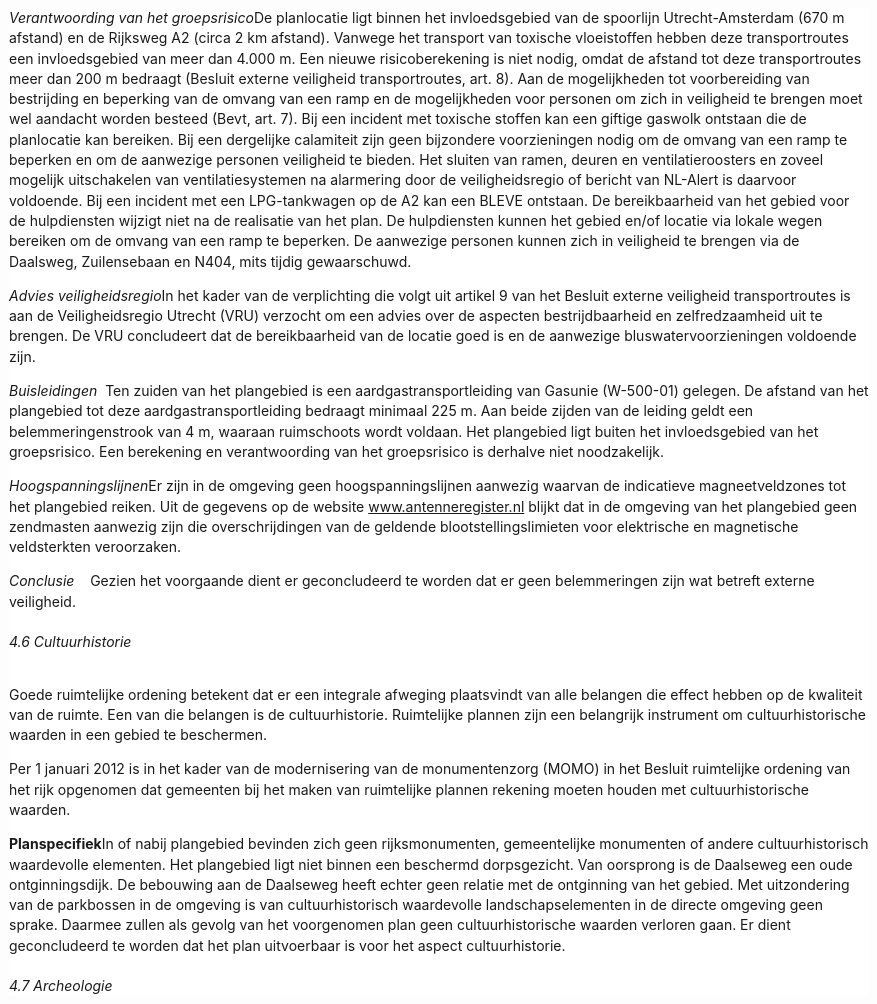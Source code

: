 *Verantwoording van het groepsrisico*De planlocatie ligt binnen het invloedsgebied van de spoorlijn Utrecht\-Amsterdam (670 m afstand) en de Rijksweg A2 (circa 2 km afstand). Vanwege het transport van toxische vloeistoffen hebben deze transportroutes een invloedsgebied van meer dan 4\.000 m. Een nieuwe risicoberekening is niet nodig, omdat de afstand tot deze transportroutes meer dan 200 m bedraagt (Besluit externe veiligheid transportroutes, art. 8\). Aan de mogelijkheden tot voorbereiding van bestrijding en beperking van de omvang van een ramp en de mogelijkheden voor personen om zich in veiligheid te brengen moet wel aandacht worden besteed (Bevt, art. 7\). Bij een incident met toxische stoffen kan een giftige gaswolk ontstaan die de planlocatie kan bereiken. Bij een dergelijke calamiteit zijn geen bijzondere voorzieningen nodig om de omvang van een ramp te beperken en om de aanwezige personen veiligheid te bieden. Het sluiten van ramen, deuren en ventilatieroosters en zoveel mogelijk uitschakelen van ventilatiesystemen na alarmering door de veiligheidsregio of bericht van NL\-Alert is daarvoor voldoende. Bij een incident met een LPG\-tankwagen op de A2 kan een BLEVE ontstaan. De bereikbaarheid van het gebied voor de hulpdiensten wijzigt niet na de realisatie van het plan. De hulpdiensten kunnen het gebied en/of locatie via lokale wegen bereiken om de omvang van een ramp te beperken. De aanwezige personen kunnen zich in veiligheid te brengen via de Daalsweg, Zuilensebaan en N404, mits tijdig gewaarschuwd.

*Advies veiligheidsregio*In het kader van de verplichting die volgt uit artikel 9 van het Besluit externe veiligheid transportroutes is aan de Veiligheidsregio Utrecht (VRU) verzocht om een advies over de aspecten bestrijdbaarheid en zelfredzaamheid uit te brengen. De VRU concludeert dat de bereikbaarheid van de locatie goed is en de aanwezige bluswatervoorzieningen voldoende zijn.

*Buisleidingen*  Ten zuiden van het plangebied is een aardgastransportleiding van Gasunie (W\-500\-01\) gelegen. De afstand van het plangebied tot deze aardgastransportleiding bedraagt minimaal 225 m. Aan beide zijden van de leiding geldt een belemmeringenstrook van 4 m, waaraan ruimschoots wordt voldaan. Het plangebied ligt buiten het invloedsgebied van het groepsrisico. Een berekening en verantwoording van het groepsrisico is derhalve niet noodzakelijk.

*Hoogspanningslijnen*Er zijn in de omgeving geen hoogspanningslijnen aanwezig waarvan de indicatieve magneetveldzones tot het plangebied reiken. Uit de gegevens op de website www.antenneregister.nl blijkt dat in de omgeving van het plangebied geen zendmasten aanwezig zijn die overschrijdingen van de geldende blootstellingslimieten voor elektrische en magnetische veldsterkten veroorzaken.

*Conclusie*    Gezien het voorgaande dient er geconcludeerd te worden dat er geen belemmeringen zijn wat betreft externe veiligheid.

###### 4\.6 Cultuurhistorie

Goede ruimtelijke ordening betekent dat er een integrale afweging plaatsvindt van alle belangen die effect hebben op de kwaliteit van de ruimte. Een van die belangen is de cultuurhistorie. Ruimtelijke plannen zijn een belangrijk instrument om cultuurhistorische waarden in een gebied te beschermen.

Per 1 januari 2012 is in het kader van de modernisering van de monumentenzorg (MOMO) in het Besluit ruimtelijke ordening van het rijk opgenomen dat gemeenten bij het maken van ruimtelijke plannen rekening moeten houden met cultuurhistorische waarden.

**Planspecifiek**In of nabij plangebied bevinden zich geen rijksmonumenten, gemeentelijke monumenten of andere cultuurhistorisch waardevolle elementen. Het plangebied ligt niet binnen een beschermd dorpsgezicht. Van oorsprong is de Daalseweg een oude ontginningsdijk. De bebouwing aan de Daalseweg heeft echter geen relatie met de ontginning van het gebied. Met uitzondering van de parkbossen in de omgeving is van cultuurhistorisch waardevolle landschapselementen in de directe omgeving geen sprake. Daarmee zullen als gevolg van het voorgenomen plan geen cultuurhistorische waarden verloren gaan. Er dient geconcludeerd te worden dat het plan uitvoerbaar is voor het aspect cultuurhistorie.

###### 4\.7 Archeologie
